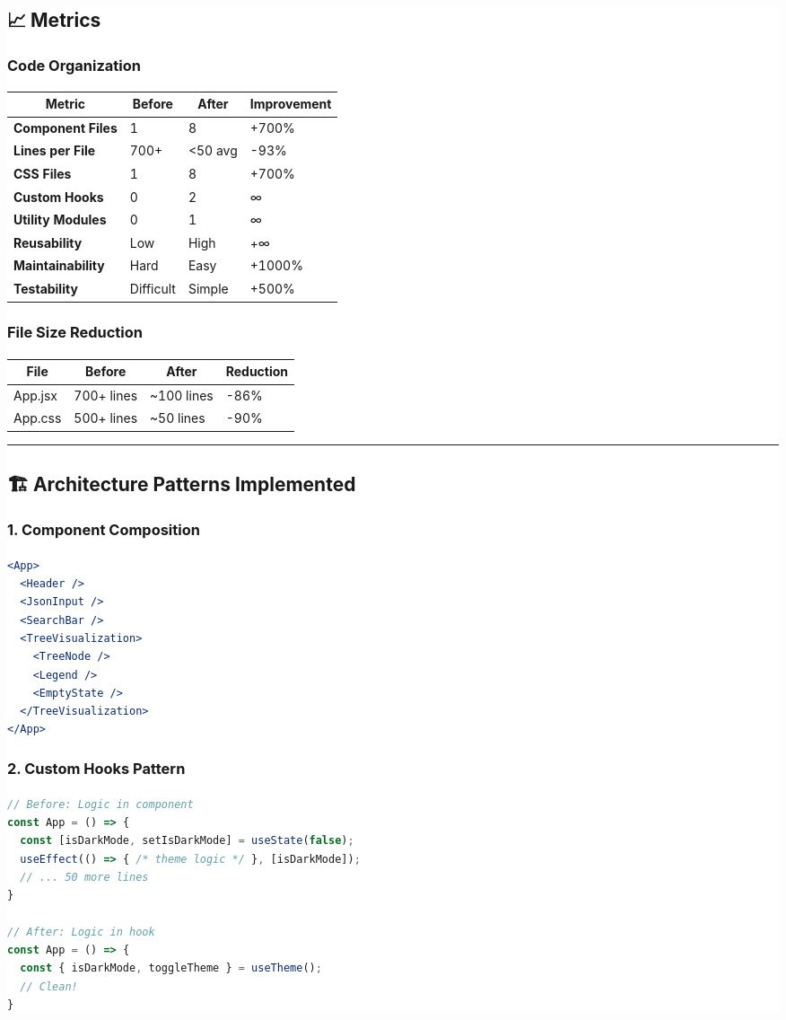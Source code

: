 
## 📈 Metrics

### Code Organization

| Metric | Before | After | Improvement |
|--------|--------|-------|-------------|
| **Component Files** | 1 | 8 | +700% |
| **Lines per File** | 700+ | <50 avg | -93% |
| **CSS Files** | 1 | 8 | +700% |
| **Custom Hooks** | 0 | 2 | ∞ |
| **Utility Modules** | 0 | 1 | ∞ |
| **Reusability** | Low | High | +∞ |
| **Maintainability** | Hard | Easy | +1000% |
| **Testability** | Difficult | Simple | +500% |

### File Size Reduction

| File | Before | After | Reduction |
|------|--------|-------|-----------|
| App.jsx | 700+ lines | ~100 lines | -86% |
| App.css | 500+ lines | ~50 lines | -90% |

---

## 🏗️ Architecture Patterns Implemented

### 1. **Component Composition**
```jsx
<App>
  <Header />
  <JsonInput />
  <SearchBar />
  <TreeVisualization>
    <TreeNode />
    <Legend />
    <EmptyState />
  </TreeVisualization>
</App>
```

### 2. **Custom Hooks Pattern**
```javascript
// Before: Logic in component
const App = () => {
  const [isDarkMode, setIsDarkMode] = useState(false);
  useEffect(() => { /* theme logic */ }, [isDarkMode]);
  // ... 50 more lines
}

// After: Logic in hook
const App = () => {
  const { isDarkMode, toggleTheme } = useTheme();
  // Clean!
}
```
